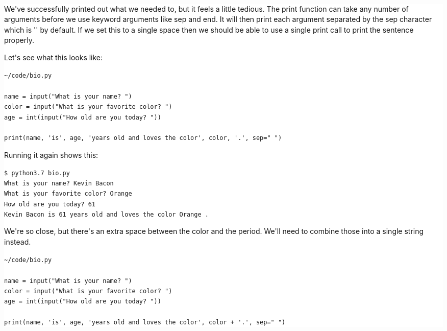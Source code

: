 We've successfully printed out what we needed to, but it feels a little tedious. The print function can take any number of arguments before we use keyword arguments like sep and end. It will then print each argument separated by the sep character which is '' by default. If we set this to a single space then we should be able to use a single print call to print the sentence properly.

Let's see what this looks like:
```
~/code/bio.py

name = input("What is your name? ")
color = input("What is your favorite color? ")
age = int(input("How old are you today? "))

print(name, 'is', age, 'years old and loves the color', color, '.', sep=" ")
```

Running it again shows this:
```
$ python3.7 bio.py
What is your name? Kevin Bacon
What is your favorite color? Orange
How old are you today? 61
Kevin Bacon is 61 years old and loves the color Orange .
```

We're so close, but there's an extra space between the color and the period. We'll need to combine those into a single string instead.
```
~/code/bio.py

name = input("What is your name? ")
color = input("What is your favorite color? ")
age = int(input("How old are you today? "))

print(name, 'is', age, 'years old and loves the color', color + '.', sep=" ")
```


